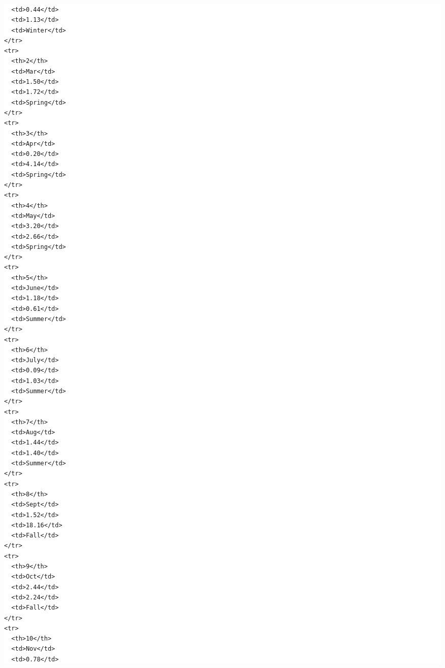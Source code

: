       <td>0.44</td>
      <td>1.13</td>
      <td>Winter</td>
    </tr>
    <tr>
      <th>2</th>
      <td>Mar</td>
      <td>1.50</td>
      <td>1.72</td>
      <td>Spring</td>
    </tr>
    <tr>
      <th>3</th>
      <td>Apr</td>
      <td>0.20</td>
      <td>4.14</td>
      <td>Spring</td>
    </tr>
    <tr>
      <th>4</th>
      <td>May</td>
      <td>3.20</td>
      <td>2.66</td>
      <td>Spring</td>
    </tr>
    <tr>
      <th>5</th>
      <td>June</td>
      <td>1.18</td>
      <td>0.61</td>
      <td>Summer</td>
    </tr>
    <tr>
      <th>6</th>
      <td>July</td>
      <td>0.09</td>
      <td>1.03</td>
      <td>Summer</td>
    </tr>
    <tr>
      <th>7</th>
      <td>Aug</td>
      <td>1.44</td>
      <td>1.40</td>
      <td>Summer</td>
    </tr>
    <tr>
      <th>8</th>
      <td>Sept</td>
      <td>1.52</td>
      <td>18.16</td>
      <td>Fall</td>
    </tr>
    <tr>
      <th>9</th>
      <td>Oct</td>
      <td>2.44</td>
      <td>2.24</td>
      <td>Fall</td>
    </tr>
    <tr>
      <th>10</th>
      <td>Nov</td>
      <td>0.78</td>